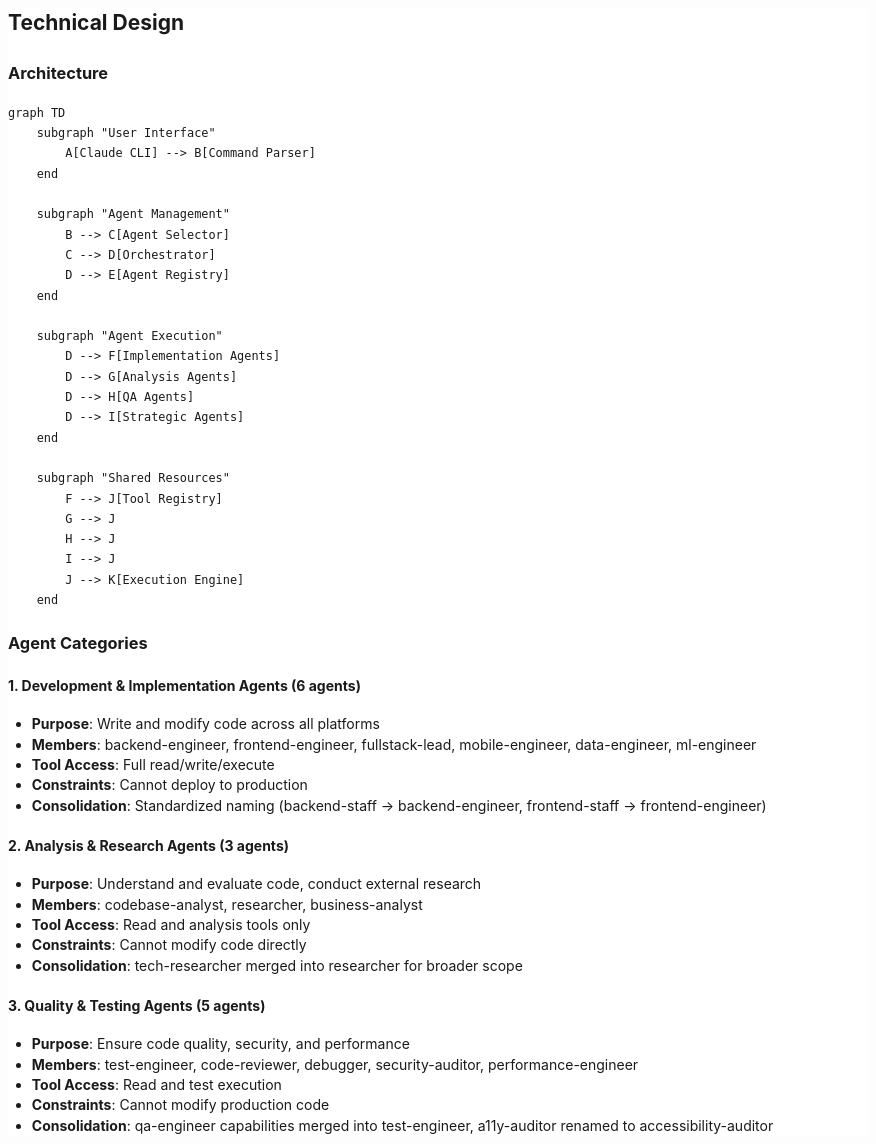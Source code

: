 ## Technical Design

### Architecture

```mermaid
graph TD
    subgraph "User Interface"
        A[Claude CLI] --> B[Command Parser]
    end
    
    subgraph "Agent Management"
        B --> C[Agent Selector]
        C --> D[Orchestrator]
        D --> E[Agent Registry]
    end
    
    subgraph "Agent Execution"
        D --> F[Implementation Agents]
        D --> G[Analysis Agents]
        D --> H[QA Agents]
        D --> I[Strategic Agents]
    end
    
    subgraph "Shared Resources"
        F --> J[Tool Registry]
        G --> J
        H --> J
        I --> J
        J --> K[Execution Engine]
    end
```

### Agent Categories

#### 1. Development & Implementation Agents (6 agents)
- **Purpose**: Write and modify code across all platforms
- **Members**: backend-engineer, frontend-engineer, fullstack-lead, mobile-engineer, data-engineer, ml-engineer
- **Tool Access**: Full read/write/execute
- **Constraints**: Cannot deploy to production
- **Consolidation**: Standardized naming (backend-staff → backend-engineer, frontend-staff → frontend-engineer)

#### 2. Analysis & Research Agents (3 agents)
- **Purpose**: Understand and evaluate code, conduct external research
- **Members**: codebase-analyst, researcher, business-analyst
- **Tool Access**: Read and analysis tools only
- **Constraints**: Cannot modify code directly
- **Consolidation**: tech-researcher merged into researcher for broader scope

#### 3. Quality & Testing Agents (5 agents)
- **Purpose**: Ensure code quality, security, and performance
- **Members**: test-engineer, code-reviewer, debugger, security-auditor, performance-engineer
- **Tool Access**: Read and test execution
- **Constraints**: Cannot modify production code
- **Consolidation**: qa-engineer capabilities merged into test-engineer, a11y-auditor renamed to accessibility-auditor
